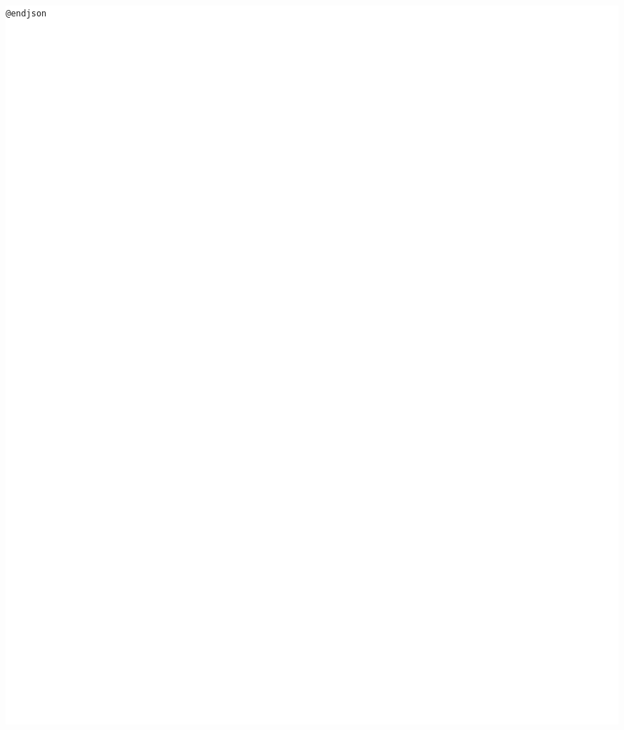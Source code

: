 ```plantuml
@endjson
```


<br>
<br>
<br>
<br>
<br>
<br>
<br>
<br>
<br>
<br>
<br>
<br>
<br>
<br>
<br>
<br>
<br>
<br>
<br>
<br>
<br>
<br>
<br>
<br>
<br>
<br>
<br>
<br>
<br>
<br>
<br>
<br>
<br>
<br>
<br>
<br>
<br>
<br>
<br>
<br>
<br>
<br>
<br>
<br>
<br>
<br>
<br>
<br>

